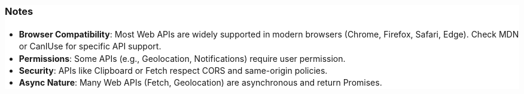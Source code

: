 ### Notes

- **Browser Compatibility**: Most Web APIs are widely supported in modern browsers (Chrome, Firefox, Safari, Edge). Check MDN or CanIUse for specific API support.
- **Permissions**: Some APIs (e.g., Geolocation, Notifications) require user permission.
- **Security**: APIs like Clipboard or Fetch respect CORS and same-origin policies.
- **Async Nature**: Many Web APIs (Fetch, Geolocation) are asynchronous and return Promises.
